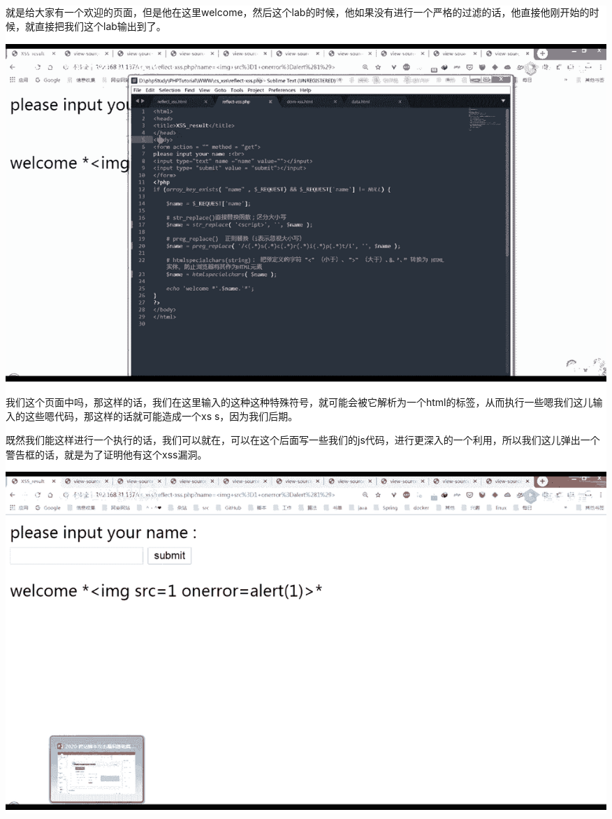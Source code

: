 就是给大家有一个欢迎的页面，但是他在这里welcome，然后这个lab的时候，他如果没有进行一个严格的过滤的话，他直接他刚开始的时候，就直接把我们这个lab输出到了。



![](img/521b67090e917bfb21e4cb7456eb2dda_65.png)

我们这个页面中吗，那这样的话，我们在这里输入的这种这种特殊符号，就可能会被它解析为一个html的标签，从而执行一些嗯我们这儿输入的这些嗯代码，那这样的话就可能造成一个xs s，因为我们后期。

既然我们能这样进行一个执行的话，我们可以就在，可以在这个后面写一些我们的js代码，进行更深入的一个利用，所以我们这儿弹出一个警告框的话，就是为了证明他有这个xss漏洞。



![](img/521b67090e917bfb21e4cb7456eb2dda_67.png)
